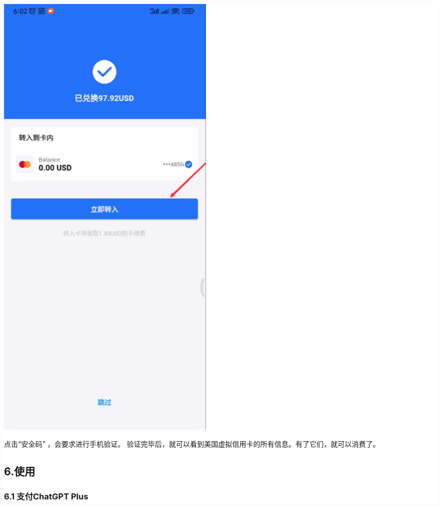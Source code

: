 ![image-20230227125349133](.\chatgpt_plus_imags\image-20230227125349133.png)

点击“安全码” ，会要求进行手机验证。 验证完毕后，就可以看到美国虚拟信用卡的所有信息。有了它们，就可以消费了。

## **6.使用**

### **6.1 支付ChatGPT Plus**

